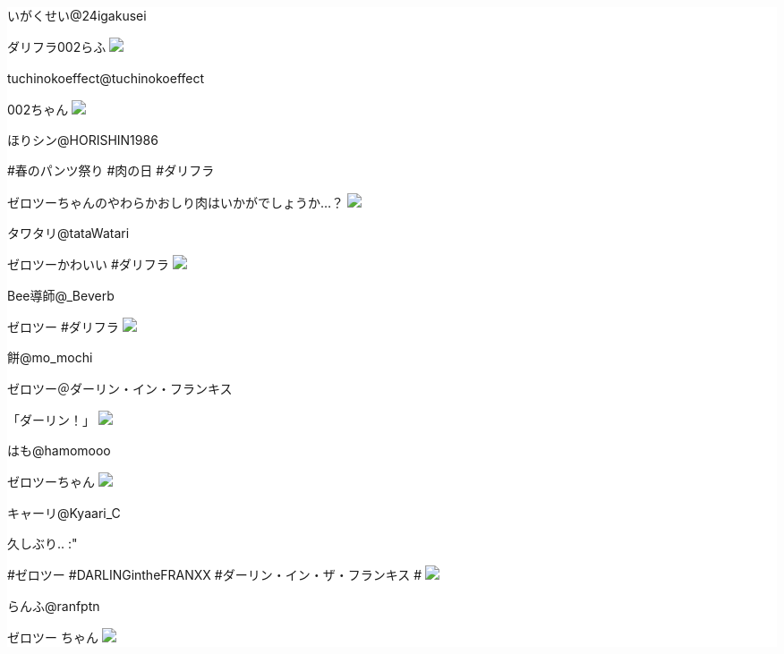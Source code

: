 
いがくせい@24igakusei

ダリフラ002らふ
<img src="http://wx4.sinaimg.cn/large/740ca5e5gy1foaixx04tnj20kv0eldhd.jpg" referrerpolicy="no-referrer">


tuchinokoeffect@tuchinokoeffect

002ちゃん
<img src="http://wx2.sinaimg.cn/large/740ca5e5gy1foaixx3ro9j20xc0n1jtu.jpg" referrerpolicy="no-referrer">


ほりシン@HORISHIN1986

#春のパンツ祭り #肉の日 #ダリフラ

ゼロツーちゃんのやわらかおしり肉はいかがでしょうか…？
<img src="http://wx4.sinaimg.cn/large/740ca5e5gy1foaixx37s0j20oz0xc0uc.jpg" referrerpolicy="no-referrer">


タワタリ@tataWatari

ゼロツーかわいい #ダリフラ
<img src="http://wx2.sinaimg.cn/large/740ca5e5gy1foaiy1o1ymj20qf0xcq72.jpg" referrerpolicy="no-referrer">


Bee導師@_Beverb

ゼロツー #ダリフラ
<img src="http://wx2.sinaimg.cn/large/740ca5e5gy1foaj0yy1kcj20nm0xcjue.jpg" referrerpolicy="no-referrer">


餅@mo_mochi

ゼロツー＠ダーリン・イン・フランキス


「ダーリン！」
<img src="http://wx2.sinaimg.cn/large/740ca5e5gy1foaj0yz8qyj20m80j9myv.jpg" referrerpolicy="no-referrer">


はも@hamomooo

ゼロツーちゃん
<img src="http://wx1.sinaimg.cn/large/740ca5e5gy1foaj0yv73tj20ao0fj3z8.jpg" referrerpolicy="no-referrer">


キャーリ@Kyaari_C

久しぶり.. :"

#ゼロツー #DARLINGintheFRANXX #ダーリン・イン・ザ・フランキス #
<img src="http://wx3.sinaimg.cn/large/740ca5e5gy1foaj0z1gf9j20nz0xcgnt.jpg" referrerpolicy="no-referrer">


らんふ@ranfptn

ゼロツー ちゃん
<img src="http://wx1.sinaimg.cn/large/740ca5e5gy1foaj28jtb3j20nm0xc0vt.jpg" referrerpolicy="no-referrer">
